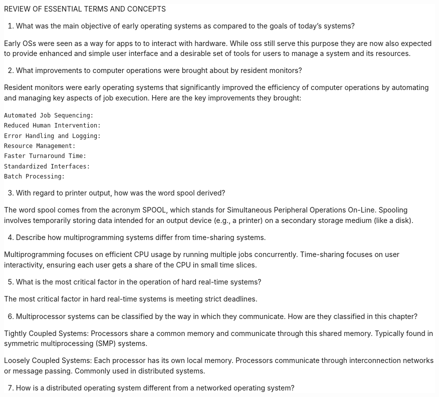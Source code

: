 
REVIEW OF ESSENTIAL TERMS AND CONCEPTS

 1. What was the main objective of early operating systems as compared
 to the goals of today’s systems?

Early OSs were seen as a way for apps to to interact with hardware. While oss still serve this purpose they are now also expected to provide enhanced and simple user interface and a desirable set of tools for users to manage a system and its resources.


2. What improvements to computer operations were brought about by
 resident monitors?

Resident monitors were early operating systems that significantly improved the efficiency of computer operations by automating and managing key aspects of job execution. Here are the key improvements they brought:

    Automated Job Sequencing:
    Reduced Human Intervention:
    Error Handling and Logging:
    Resource Management:
    Faster Turnaround Time:
    Standardized Interfaces:
    Batch Processing:


 3. With regard to printer output, how was the word spool derived?

The word spool comes from the acronym SPOOL, which stands for Simultaneous Peripheral Operations On-Line.
Spooling involves temporarily storing data intended for an output device (e.g., a printer) 
on a secondary storage medium (like a disk).

 4. Describe how multiprogramming systems differ from time-sharing
 systems.

Multiprogramming focuses on efficient CPU usage by running multiple jobs concurrently.
Time-sharing focuses on user interactivity, ensuring each user gets a share of the CPU in small time slices.

 5. What is the most critical factor in the operation of hard real-time
 systems?

The most critical factor in hard real-time systems is meeting strict deadlines.

 6. Multiprocessor systems can be classified by the way in which they
 communicate. How are they classified in this chapter?

Tightly Coupled Systems:
    Processors share a common memory and communicate through this shared memory.
    Typically found in symmetric multiprocessing (SMP) systems.

Loosely Coupled Systems:
    Each processor has its own local memory.
    Processors communicate through interconnection networks or message passing.
    Commonly used in distributed systems.

 7. How is a distributed operating system different from a networked
 operating system?
